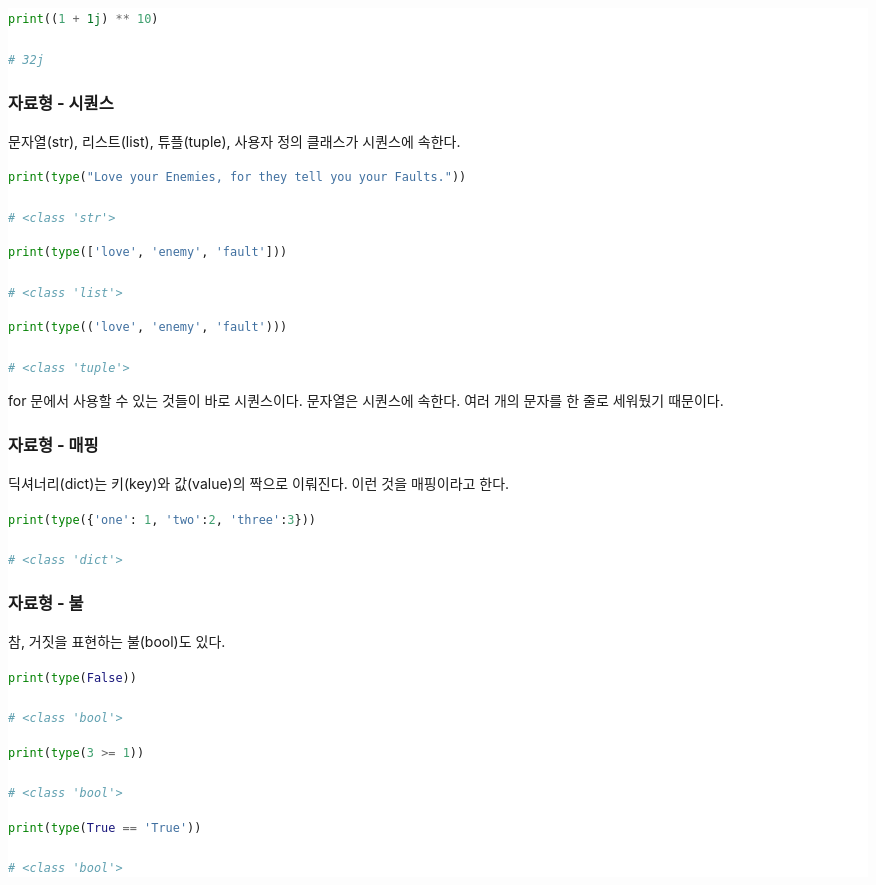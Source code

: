 ```python
print((1 + 1j) ** 10)

# 32j
```

### 자료형 - 시퀀스

문자열(str), 리스트(list), 튜플(tuple), 사용자 정의 클래스가 시퀀스에 속한다.

```python
print(type("Love your Enemies, for they tell you your Faults."))

# <class 'str'>
```

```python
print(type(['love', 'enemy', 'fault']))

# <class 'list'>
```

```python
print(type(('love', 'enemy', 'fault')))

# <class 'tuple'>
```

for 문에서 사용할 수 있는 것들이 바로 시퀀스이다. 문자열은 시퀀스에 속한다. 여러 개의 문자를 한 줄로 세워뒀기 때문이다.

### 자료형 - 매핑

딕셔너리(dict)는 키(key)와 값(value)의 짝으로 이뤄진다. 이런 것을 매핑이라고 한다.

```python
print(type({'one': 1, 'two':2, 'three':3}))

# <class 'dict'>
```

### 자료형 - 불

참, 거짓을 표현하는 불(bool)도 있다.

```python
print(type(False))

# <class 'bool'>
```

```python
print(type(3 >= 1))

# <class 'bool'>
```

```python
print(type(True == 'True'))

# <class 'bool'>
```
